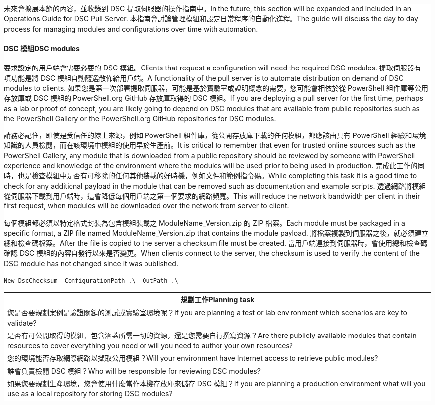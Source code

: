 <span data-ttu-id="0b0fb-252">未來會擴展本節的內容，並收錄到 DSC 提取伺服器的操作指南中。</span><span class="sxs-lookup"><span data-stu-id="0b0fb-252">In the future, this section will be expanded and included in an Operations Guide for DSC Pull Server.</span></span>  <span data-ttu-id="0b0fb-253">本指南會討論管理模組和設定日常程序的自動化進程。</span><span class="sxs-lookup"><span data-stu-id="0b0fb-253">The guide will discuss the day to day process for managing modules and configurations over time with automation.</span></span>

#### <a name="dsc-modules"></a><span data-ttu-id="0b0fb-254">DSC 模組</span><span class="sxs-lookup"><span data-stu-id="0b0fb-254">DSC modules</span></span>

<span data-ttu-id="0b0fb-255">要求設定的用戶端會需要必要的 DSC 模組。</span><span class="sxs-lookup"><span data-stu-id="0b0fb-255">Clients that request a configuration will need the required DSC modules.</span></span> <span data-ttu-id="0b0fb-256">提取伺服器有一項功能是將 DSC 模組自動隨選散佈給用戶端。</span><span class="sxs-lookup"><span data-stu-id="0b0fb-256">A functionality of the pull server is to automate distribution on demand of DSC modules to clients.</span></span> <span data-ttu-id="0b0fb-257">如果您是第一次部署提取伺服器，可能是基於實驗室或證明概念的需要，您可能會相依於從 PowerShell 組件庫等公用存放庫或 DSC 模組的 PowerShell.org GitHub 存放庫取得的 DSC 模組。</span><span class="sxs-lookup"><span data-stu-id="0b0fb-257">If you are deploying a pull server for the first time, perhaps as a lab or proof of concept, you are likely going to depend on DSC modules that are available from public repositories such as the PowerShell Gallery or the PowerShell.org GitHub repositories for DSC modules.</span></span>

<span data-ttu-id="0b0fb-258">請務必記住，即使是受信任的線上來源，例如 PowerShell 組件庫，從公開存放庫下載的任何模組，都應該由具有 PowerShell 經驗和環境知識的人員檢閱，而在該環境中模組的使用早於生產前。</span><span class="sxs-lookup"><span data-stu-id="0b0fb-258">It is critical to remember that even for trusted online sources such as the PowerShell Gallery, any module that is downloaded from a public repository should be reviewed by someone with PowerShell experience and knowledge of the environment where the modules will be used prior to being used in production.</span></span> <span data-ttu-id="0b0fb-259">完成此工作的同時，也是檢查模組中是否有可移除的任何其他裝載的好時機，例如文件和範例指令碼。</span><span class="sxs-lookup"><span data-stu-id="0b0fb-259">While completing this task it is a good time to check for any additional payload in the module that can be removed such as documentation and example scripts.</span></span> <span data-ttu-id="0b0fb-260">透過網路將模組從伺服器下載到用戶端時，這會降低每個用戶端之第一個要求的網路頻寬。</span><span class="sxs-lookup"><span data-stu-id="0b0fb-260">This will reduce the network bandwidth per client in their first request, when modules will be downloaded over the network from server to client.</span></span>

<span data-ttu-id="0b0fb-261">每個模組都必須以特定格式封裝為包含模組裝載之 ModuleName_Version.zip 的 ZIP 檔案。</span><span class="sxs-lookup"><span data-stu-id="0b0fb-261">Each module must be packaged in a specific format, a ZIP file named ModuleName_Version.zip that contains the module payload.</span></span> <span data-ttu-id="0b0fb-262">將檔案複製到伺服器之後，就必須建立總和檢查碼檔案。</span><span class="sxs-lookup"><span data-stu-id="0b0fb-262">After the file is copied to the server a checksum file must be created.</span></span> <span data-ttu-id="0b0fb-263">當用戶端連接到伺服器時，會使用總和檢查碼確認 DSC 模組的內容自發行以來是否變更。</span><span class="sxs-lookup"><span data-stu-id="0b0fb-263">When clients connect to the server, the checksum is used to verify the content of the DSC module has not changed since it was published.</span></span>

```powershell
New-DscChecksum -ConfigurationPath .\ -OutPath .\
```

<span data-ttu-id="0b0fb-264">規劃工作</span><span class="sxs-lookup"><span data-stu-id="0b0fb-264">Planning task</span></span>|
---|
<span data-ttu-id="0b0fb-265">您是否要規劃案例是驗證關鍵的測試或實驗室環境呢？</span><span class="sxs-lookup"><span data-stu-id="0b0fb-265">If you are planning a test or lab environment which scenarios are key to validate?</span></span>|
<span data-ttu-id="0b0fb-266">是否有可公開取得的模組，包含涵蓋所需一切的資源，還是您需要自行撰寫資源？</span><span class="sxs-lookup"><span data-stu-id="0b0fb-266">Are there publicly available modules that contain resources to cover everything you need or will you need to author your own resources?</span></span>|
<span data-ttu-id="0b0fb-267">您的環境能否存取網際網路以擷取公用模組？</span><span class="sxs-lookup"><span data-stu-id="0b0fb-267">Will your environment have Internet access to retrieve public modules?</span></span>|
<span data-ttu-id="0b0fb-268">誰會負責檢閱 DSC 模組？</span><span class="sxs-lookup"><span data-stu-id="0b0fb-268">Who will be responsible for reviewing DSC modules?</span></span>|
<span data-ttu-id="0b0fb-269">如果您要規劃生產環境，您會使用什麼當作本機存放庫來儲存 DSC 模組？</span><span class="sxs-lookup"><span data-stu-id="0b0fb-269">If you are planning a production environment what will you use as a local repository for storing DSC modules?</span></span>|